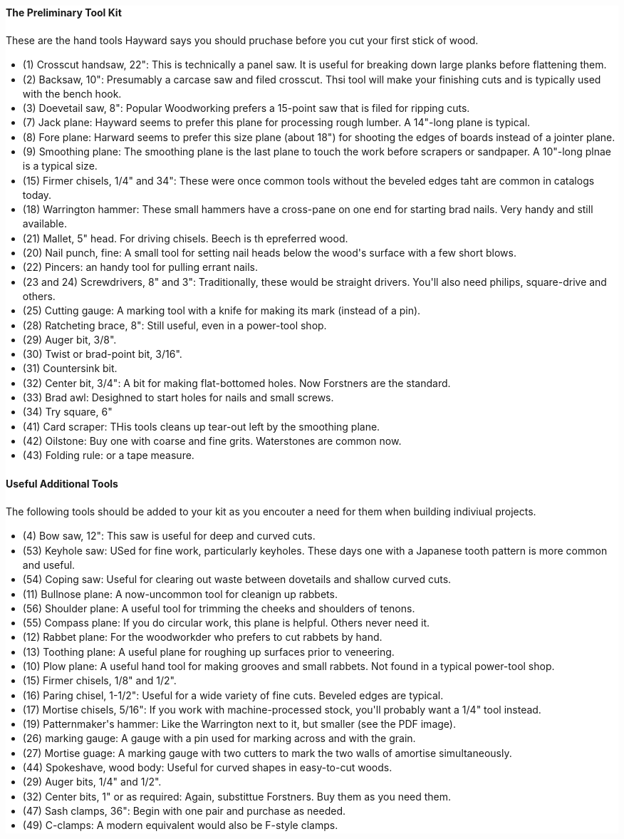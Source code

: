 #### The Preliminary Tool Kit
These are the hand tools Hayward says you should pruchase before you cut your first stick of wood.

- (1) Crosscut handsaw, 22": This is technically a panel saw. It is useful for breaking down large planks before flattening them.
- (2) Backsaw, 10": Presumably a carcase saw and filed crosscut. Thsi tool will make your finishing cuts and is typically used with the bench hook.
- (3) Doevetail saw, 8": Popular Woodworking prefers a 15-point saw that is filed for ripping cuts.
- (7) Jack plane: Hayward seems to prefer this plane for processing rough lumber. A 14"-long plane is typical.
- (8) Fore plane: Harward seems to prefer this size plane (about 18") for shooting the edges of boards instead of a jointer plane.
- (9) Smoothing plane: The smoothing plane is the last plane to touch the work before scrapers or sandpaper. A 10"-long plnae is a typical size.
- (15) Firmer chisels, 1/4" and 34": These were once common tools without the beveled edges taht are common in catalogs today.
- (18) Warrington hammer: These small hammers have a cross-pane on one end for starting brad nails. Very handy and still available.
- (21) Mallet, 5" head. For driving chisels. Beech is th epreferred wood.
- (20) Nail punch, fine: A small tool for setting nail heads below the wood's surface with a few short blows.
- (22) Pincers: an handy tool for pulling errant nails.
- (23 and 24) Screwdrivers, 8" and 3": Traditionally, these would be straight drivers. You'll also need philips, square-drive and others.
- (25) Cutting gauge: A marking tool with a knife for making its mark (instead of a pin).
- (28) Ratcheting brace, 8": Still useful, even in a power-tool shop.
- (29) Auger bit, 3/8".
- (30) Twist or brad-point bit, 3/16".
- (31) Countersink bit.
- (32) Center bit, 3/4": A bit for making flat-bottomed holes. Now Forstners are the standard.
- (33) Brad awl: Desighned to start holes for nails and small screws.
- (34) Try square, 6"
- (41) Card scraper: THis tools cleans up tear-out left by the smoothing plane.
- (42) Oilstone: Buy one with coarse and fine grits. Waterstones are common now.
- (43) Folding rule: or a tape measure.

#### Useful Additional Tools
The following tools should be added to your kit as you encouter a need for them when building indiviual projects.

- (4) Bow saw, 12": This saw is useful for deep and curved cuts.
- (53) Keyhole saw: USed for fine work, particularly keyholes. These days one with a Japanese tooth pattern is more common and useful.
- (54) Coping saw: Useful for clearing out waste between dovetails and shallow curved cuts.
- (11) Bullnose plane: A now-uncommon tool for cleanign up rabbets.
- (56) Shoulder plane: A useful tool for trimming the cheeks and shoulders of tenons.
- (55) Compass plane: If you do circular work, this plane is helpful. Others never need it.
- (12) Rabbet plane: For the woodworkder who prefers to cut rabbets by hand.
- (13) Toothing plane: A useful plane for roughing up surfaces prior to veneering.
- (10) Plow plane: A useful hand tool for making grooves and small rabbets. Not found in a typical power-tool shop.
- (15) Firmer chisels, 1/8" and 1/2".
- (16) Paring chisel, 1-1/2": Useful for a wide variety of fine cuts. Beveled edges are typical.
- (17) Mortise chisels, 5/16": If you work with machine-processed stock, you'll probably want a 1/4" tool instead.
- (19) Patternmaker's hammer: Like the Warrington next to it, but smaller (see the PDF image).
- (26) marking gauge: A gauge with a pin used for marking across and with the grain.
- (27) Mortise guage: A marking gauge with two cutters to mark the two walls of amortise simultaneously.
- (44) Spokeshave, wood body: Useful for curved shapes in easy-to-cut woods.
- (29) Auger bits, 1/4" and 1/2".
- (32) Center bits, 1" or as required: Again, substittue Forstners. Buy them as you need them.
- (47) Sash clamps, 36": Begin with one pair and purchase as needed.
- (49) C-clamps: A modern equivalent would also be F-style clamps.
